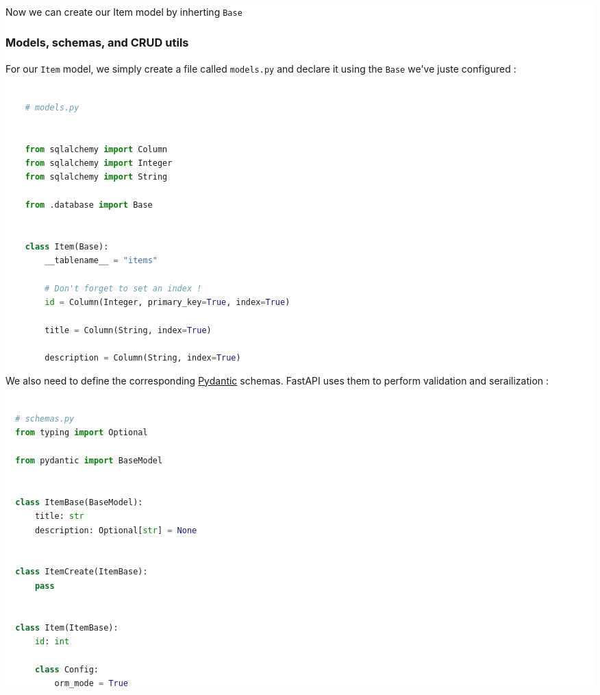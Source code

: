   Now we can create our Item model by inherting `Base`

### Models, schemas, and CRUD utils
  
  For our `Item` model, we simply create a file called `models.py` and declare it using the `Base` we've juste configured :

  ```python

      # models.py
    

      from sqlalchemy import Column
      from sqlalchemy import Integer
      from sqlalchemy import String

      from .database import Base


      class Item(Base):
          __tablename__ = "items"

          # Don't forget to set an index ! 
          id = Column(Integer, primary_key=True, index=True)

          title = Column(String, index=True)

          description = Column(String, index=True)

  ```

  We also need to define the corresponding [Pydantic](https://pydantic-docs.helpmanual.io/) schemas. FastAPI uses them to perform validation and serailization : 

  ```python

    # schemas.py
    from typing import Optional

    from pydantic import BaseModel


    class ItemBase(BaseModel):
        title: str
        description: Optional[str] = None


    class ItemCreate(ItemBase):
        pass


    class Item(ItemBase):
        id: int

        class Config:
            orm_mode = True

  ```
